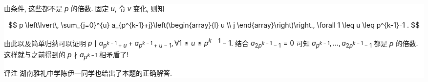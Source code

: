 由条件, 这些都不是 $p$ 的倍数. 固定 $u$, 令 $v$ 变化, 则知

$$
p \left\lvert\, \sum_{j=0}^{u} a_{p^{k-1}+j}\left(\begin{array}{l}
u \\
j
\end{array}\right)\right., \forall 1 \leq u \leq p^{k-1}-1 .
$$

由此以及简单归纳可以证明 $p \mid a_{p^{k-1}+u}+a_{p^{k-1}+u-1}, \forall 1 \leq u \leq p^{k-1}-1$. 结合 $a_{2 p^{k-1}-1}=0$ 可知 $a_{p^{k-1}}, \ldots, a_{2 p^{k-1}-1}$ 都是 $p$ 的倍数. 这样就与之前得到的 $p \nmid a_{p^{k-1}}$ 相矛盾了!

评注 湖南雅礼中学陈伊一同学也给出了本题的正确解答.


